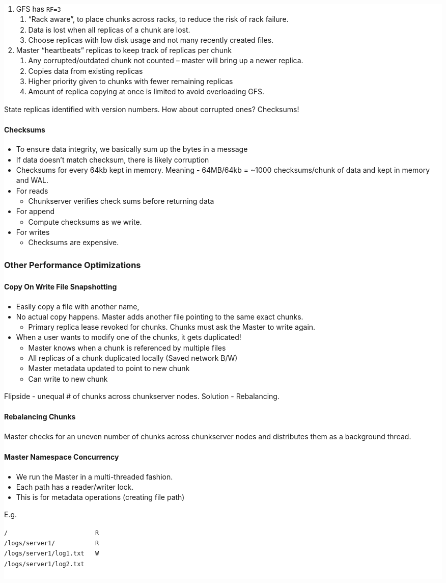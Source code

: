 1. GFS has `RF=3`  
   1. “Rack aware”, to place chunks across racks, to reduce the risk of rack failure.  
   2. Data is lost when all replicas of a chunk are lost.  
   3. Choose replicas with low disk usage and not many recently created files.  
2. Master “heartbeats” replicas to keep track of replicas per chunk  
   1. Any corrupted/outdated chunk not counted – master will bring up a newer replica.  
   2. Copies data from existing replicas  
   3. Higher priority given to chunks with fewer remaining replicas  
   4. Amount of replica copying at once is limited to avoid overloading GFS.

   

State replicas identified with version numbers. How about corrupted ones? Checksums\!

#### Checksums

- To ensure data integrity, we basically sum up the bytes in a message   
- If data doesn’t match checksum, there is likely corruption  
- Checksums for every 64kb kept in memory. Meaning \- 64MB/64kb \= \~1000 checksums/chunk of data and kept in memory and WAL.  
- For reads  
  - Chunkserver verifies check sums before returning data  
- For append  
  - Compute checksums as we write.  
- For writes  
  - Checksums are expensive.

### Other Performance Optimizations

#### Copy On Write File Snapshotting

- Easily copy a file with another name,  
- No actual copy happens. Master adds another file pointing to the same exact chunks.  
  - Primary replica lease revoked for chunks. Chunks must ask the Master to write again.  
- When a user wants to modify one of the chunks, it gets duplicated\!  
  - Master knows when a chunk is referenced by multiple files  
  - All replicas of a chunk duplicated locally (Saved network B/W)  
  - Master metadata updated to point to new chunk  
  - Can write to new chunk

Flipside \- unequal \# of chunks across chunkserver nodes. Solution \- Rebalancing.

#### Rebalancing Chunks

Master checks for an uneven number of chunks across chunkserver nodes and distributes them as a background thread.

#### Master Namespace Concurrency

- We run the Master in a multi-threaded fashion.  
- Each path has a reader/writer lock.  
- This is for metadata operations (creating file path)

E.g.

```
/                        R
/logs/server1/           R
/logs/server1/log1.txt   W
/logs/server1/log2.txt  
   
```
